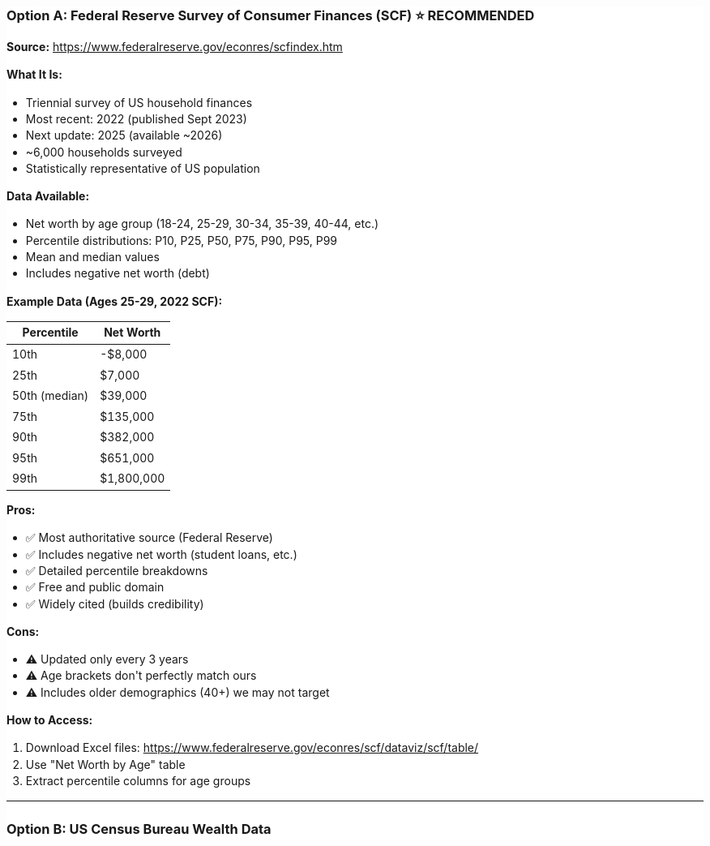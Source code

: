 ### Option A: Federal Reserve Survey of Consumer Finances (SCF) ⭐ **RECOMMENDED**

**Source:** https://www.federalreserve.gov/econres/scfindex.htm

**What It Is:**
- Triennial survey of US household finances
- Most recent: 2022 (published Sept 2023)
- Next update: 2025 (available ~2026)
- ~6,000 households surveyed
- Statistically representative of US population

**Data Available:**
- Net worth by age group (18-24, 25-29, 30-34, 35-39, 40-44, etc.)
- Percentile distributions: P10, P25, P50, P75, P90, P95, P99
- Mean and median values
- Includes negative net worth (debt)

**Example Data (Ages 25-29, 2022 SCF):**

| Percentile | Net Worth |
|------------|-----------|
| 10th       | -$8,000   |
| 25th       | $7,000    |
| 50th (median) | $39,000 |
| 75th       | $135,000  |
| 90th       | $382,000  |
| 95th       | $651,000  |
| 99th       | $1,800,000|

**Pros:**
- ✅ Most authoritative source (Federal Reserve)
- ✅ Includes negative net worth (student loans, etc.)
- ✅ Detailed percentile breakdowns
- ✅ Free and public domain
- ✅ Widely cited (builds credibility)

**Cons:**
- ⚠️ Updated only every 3 years
- ⚠️ Age brackets don't perfectly match ours
- ⚠️ Includes older demographics (40+) we may not target

**How to Access:**
1. Download Excel files: https://www.federalreserve.gov/econres/scf/dataviz/scf/table/
2. Use "Net Worth by Age" table
3. Extract percentile columns for age groups

---

### Option B: US Census Bureau Wealth Data
